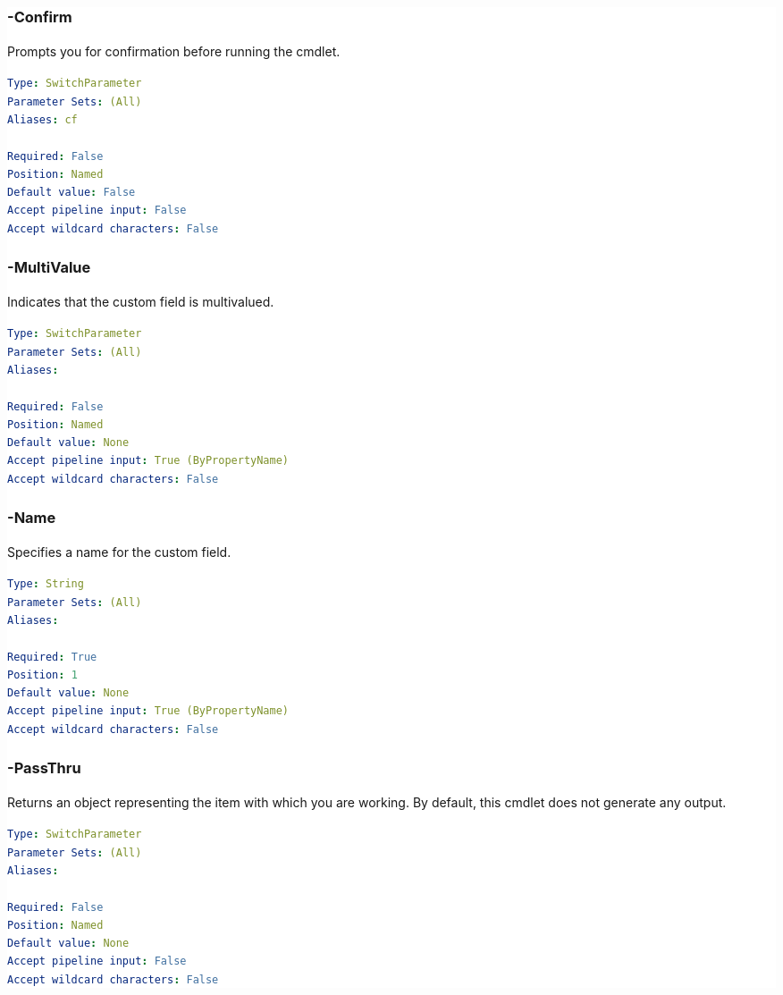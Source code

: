 ### -Confirm
Prompts you for confirmation before running the cmdlet.

```yaml
Type: SwitchParameter
Parameter Sets: (All)
Aliases: cf

Required: False
Position: Named
Default value: False
Accept pipeline input: False
Accept wildcard characters: False
```

### -MultiValue
Indicates that the custom field is multivalued.

```yaml
Type: SwitchParameter
Parameter Sets: (All)
Aliases: 

Required: False
Position: Named
Default value: None
Accept pipeline input: True (ByPropertyName)
Accept wildcard characters: False
```

### -Name
Specifies a name for the custom field.

```yaml
Type: String
Parameter Sets: (All)
Aliases: 

Required: True
Position: 1
Default value: None
Accept pipeline input: True (ByPropertyName)
Accept wildcard characters: False
```

### -PassThru
Returns an object representing the item with which you are working.
By default, this cmdlet does not generate any output.

```yaml
Type: SwitchParameter
Parameter Sets: (All)
Aliases: 

Required: False
Position: Named
Default value: None
Accept pipeline input: False
Accept wildcard characters: False
```
